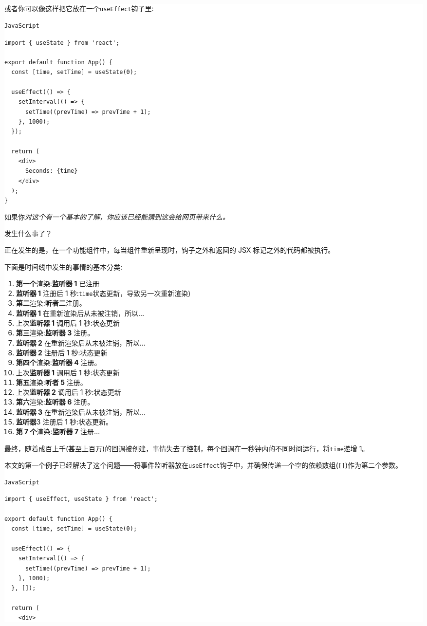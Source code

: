 或者你可以像这样把它放在一个`useEffect`钩子里:

`JavaScript`

```
import { useState } from 'react';

export default function App() {
  const [time, setTime] = useState(0);

  useEffect(() => {
    setInterval(() => {
      setTime((prevTime) => prevTime + 1);
    }, 1000);
  });

  return (
    <div>
      Seconds: {time}
    </div>
  );
}
```

如果你*对这个有一个基本的了解，你应该已经能猜到这会给网页带来什么。*

发生什么事了？

正在发生的是，在一个功能组件中，每当组件重新呈现时，钩子之外和返回的 JSX 标记之外的代码都被执行。

下面是时间线中发生的事情的基本分类:

1.  **第一个**渲染:**监听器 1** 已注册
2.  **监听器 1** 注册后 1 秒:`time`状态更新，导致另一次重新渲染)
3.  **第二**渲染:**听者二**注册。
4.  **监听器 1** 在重新渲染后从未被注销，所以…
5.  上次**监听器 1** 调用后 1 秒:状态更新
6.  **第三**渲染:**监听器 3** 注册。
7.  **监听器 2** 在重新渲染后从未被注销，所以…
8.  **监听器 2** 注册后 1 秒:状态更新
9.  **第四个**渲染:**监听器 4** 注册。
10.  上次**监听器 1** 调用后 1 秒:状态更新
11.  **第五**渲染:**听者 5** 注册。
12.  上次**监听器 2** 调用后 1 秒:状态更新
13.  **第六**渲染:**监听器 6** 注册。
14.  **监听器 3** 在重新渲染后从未被注销，所以…
15.  **监听器**3 注册后 1 秒:状态更新。
16.  **第 7 个**渲染:**监听器 7** 注册…

最终，随着成百上千(甚至上百万)的回调被创建，事情失去了控制，每个回调在一秒钟内的不同时间运行，将`time`递增 1。

本文的第一个例子已经解决了这个问题——将事件监听器放在`useEffect`钩子中，并确保传递一个空的依赖数组(`[]`)作为第二个参数。

`JavaScript`

```
import { useEffect, useState } from 'react';

export default function App() {
  const [time, setTime] = useState(0);

  useEffect(() => {
    setInterval(() => {
      setTime((prevTime) => prevTime + 1);
    }, 1000);
  }, []);

  return (
    <div>
```